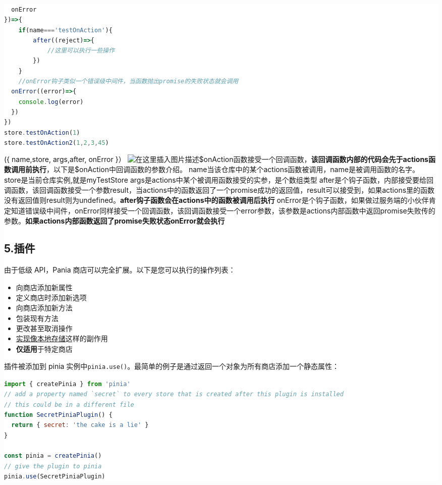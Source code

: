 ```javascript
  onError
})=>{
	if(name==='testOnAction'){
		after((reject)=>{
			//这里可以执行一些操作
		})
	}
	//onError钩子类似一个错误级中间件，当函数抛出promise的失败状态就会调用
  onError((error)=>{
    console.log(error)
  })
})
store.testOnAction(1)
store.testOnAction2(1,2,3,45)
```

({ name,store, args,after, onError }）
![在这里插入图片描述](/Vue/pinia.png)$onAction函数接受一个回调函数，**该回调函数内部的代码会先于actions函数调用前执行**，以下是\$onAction中回调函数的参数介绍。
name当该仓库中的某个actions函数被调用，name是被调用函数的名字。
store是当前仓库实例,就是myTestStore
args是actions中某个被调用函数接受的实参，是个数组类型
after是个钩子函数，内部接受要给回调函数，该回调函数接受一个参数result，当actions中的函数返回了一个promise成功的返回值，result可以接受到，如果actions里的函数没有返回值则result则为undefined。**after钩子函数会在actions中的函数被调用后执行**
onError是个钩子函数，如果做过服务端的小伙伴肯定知道错误级中间件，onError同样接受一个回调函数，该回调函数接受一个error参数，该参数是actions内部函数中返回promise失败传的参数。**如果actions内部函数返回了promise失败状态onError就会执行**

## 5.插件

由于低级 API，Pania 商店可以完全扩展。以下是您可以执行的操作列表：

* 向商店添加新属性
* 定义商店时添加新选项
* 向商店添加新方法
* 包装现有方法
* 更改甚至取消操作
* [实现像本地存储](https://developer.mozilla.org/en-US/docs/Web/API/Window/localStorage)这样的副作用
* **仅适用**于特定商店

插件被添加到 pinia 实例中`pinia.use()`。最简单的例子是通过返回一个对象为所有商店添加一个静态属性：

```js
import { createPinia } from 'pinia'
// add a property named `secret` to every store that is created after this plugin is installed
// this could be in a different file
function SecretPiniaPlugin() {
  return { secret: 'the cake is a lie' }
}

const pinia = createPinia()
// give the plugin to pinia
pinia.use(SecretPiniaPlugin)
```
